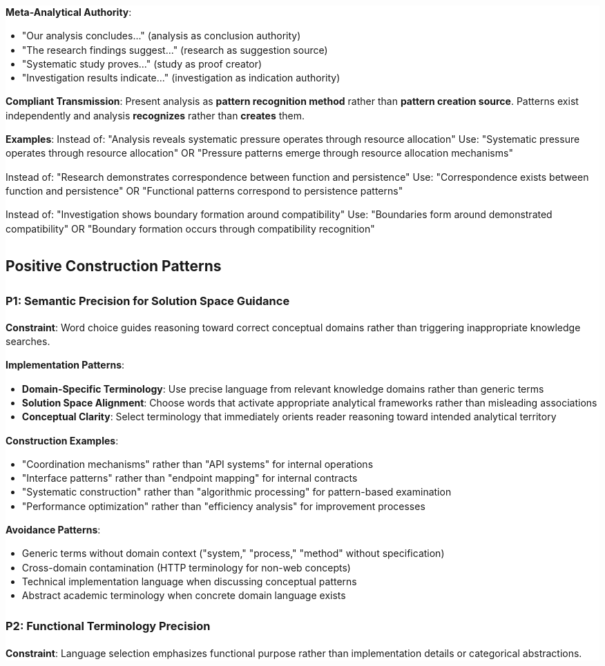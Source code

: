 **Meta-Analytical Authority**:
- "Our analysis concludes..." (analysis as conclusion authority)
- "The research findings suggest..." (research as suggestion source)
- "Systematic study proves..." (study as proof creator)
- "Investigation results indicate..." (investigation as indication authority)

**Compliant Transmission**:
Present analysis as **pattern recognition method** rather than **pattern creation source**. Patterns exist independently and analysis **recognizes** rather than **creates** them.

**Examples**:
Instead of: "Analysis reveals systematic pressure operates through resource allocation"
Use: "Systematic pressure operates through resource allocation" OR "Pressure patterns emerge through resource allocation mechanisms"

Instead of: "Research demonstrates correspondence between function and persistence"
Use: "Correspondence exists between function and persistence" OR "Functional patterns correspond to persistence patterns"

Instead of: "Investigation shows boundary formation around compatibility"
Use: "Boundaries form around demonstrated compatibility" OR "Boundary formation occurs through compatibility recognition"

## Positive Construction Patterns

### **P1: Semantic Precision for Solution Space Guidance**
**Constraint**: Word choice guides reasoning toward correct conceptual domains rather than triggering inappropriate knowledge searches.

**Implementation Patterns**:
- **Domain-Specific Terminology**: Use precise language from relevant knowledge domains rather than generic terms
- **Solution Space Alignment**: Choose words that activate appropriate analytical frameworks rather than misleading associations
- **Conceptual Clarity**: Select terminology that immediately orients reader reasoning toward intended analytical territory

**Construction Examples**:
- "Coordination mechanisms" rather than "API systems" for internal operations
- "Interface patterns" rather than "endpoint mapping" for internal contracts  
- "Systematic construction" rather than "algorithmic processing" for pattern-based examination
- "Performance optimization" rather than "efficiency analysis" for improvement processes

**Avoidance Patterns**:
- Generic terms without domain context ("system," "process," "method" without specification)
- Cross-domain contamination (HTTP terminology for non-web concepts)
- Technical implementation language when discussing conceptual patterns
- Abstract academic terminology when concrete domain language exists

### **P2: Functional Terminology Precision**
**Constraint**: Language selection emphasizes functional purpose rather than implementation details or categorical abstractions.
